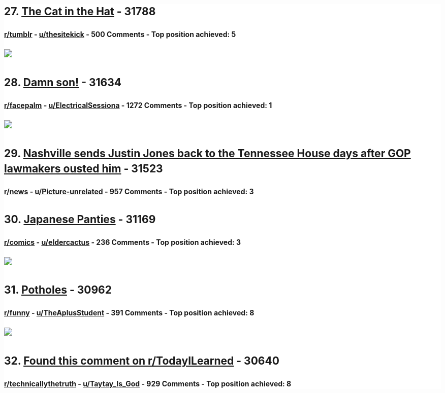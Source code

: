 ## 27. [The Cat in the Hat](http://reddit.com/r/tumblr/comments/12heu0p/the_cat_in_the_hat/) - 31788
#### [r/tumblr](http://reddit.com/r/tumblr) - [u/thesitekick](http://reddit.com/u/thesitekick) - 500 Comments - Top position achieved: 5

<a href="https://i.redd.it/h5dynwy2d1ta1.png"><img src="https://b.thumbs.redditmedia.com/eALWGCtH5F9oiqC1P_6RRBJ0xDjMKfOQyszQCqRORUA.jpg"></img></a>

## 28. [Damn son!](http://reddit.com/r/facepalm/comments/12hfi3e/damn_son/) - 31634
#### [r/facepalm](http://reddit.com/r/facepalm) - [u/ElectricalSessiona](http://reddit.com/u/ElectricalSessiona) - 1272 Comments - Top position achieved: 1

<a href="https://i.redd.it/lpj8mosai1ta1.png"><img src="https://b.thumbs.redditmedia.com/xMsHjlpcOEdWaq63hAaMSLg75dJXt3JDwF-snVgtRLs.jpg"></img></a>

## 29. [Nashville sends Justin Jones back to the Tennessee House days after GOP lawmakers ousted him](http://reddit.com/r/news/comments/12hxh3c/nashville_sends_justin_jones_back_to_the/) - 31523
#### [r/news](http://reddit.com/r/news) - [u/Picture-unrelated](http://reddit.com/u/Picture-unrelated) - 957 Comments - Top position achieved: 3

## 30. [Japanese Panties](http://reddit.com/r/comics/comments/12hxdmh/japanese_panties/) - 31169
#### [r/comics](http://reddit.com/r/comics) - [u/eldercactus](http://reddit.com/u/eldercactus) - 236 Comments - Top position achieved: 3

<a href="https://i.redd.it/dhvmmai9n4ta1.png"><img src="https://b.thumbs.redditmedia.com/H5IEZfCJZsIDd71FTA_dGCN-JLH_QsaQU4IKa4OtZjI.jpg"></img></a>

## 31. [Potholes](http://reddit.com/r/funny/comments/12hip85/potholes/) - 30962
#### [r/funny](http://reddit.com/r/funny) - [u/TheAplusStudent](http://reddit.com/u/TheAplusStudent) - 391 Comments - Top position achieved: 8

<a href="https://v.redd.it/ev5rndzy52ta1"><img src="https://b.thumbs.redditmedia.com/UMn9-gaBQvLcbkyuu321lEYNKJsXS9g0YUTFxdgvEgQ.jpg"></img></a>

## 32. [Found this comment on r/TodayILearned](http://reddit.com/r/technicallythetruth/comments/12hpe8c/found_this_comment_on_rtodayilearned/) - 30640
#### [r/technicallythetruth](http://reddit.com/r/technicallythetruth) - [u/Taytay_Is_God](http://reddit.com/u/Taytay_Is_God) - 929 Comments - Top position achieved: 8
